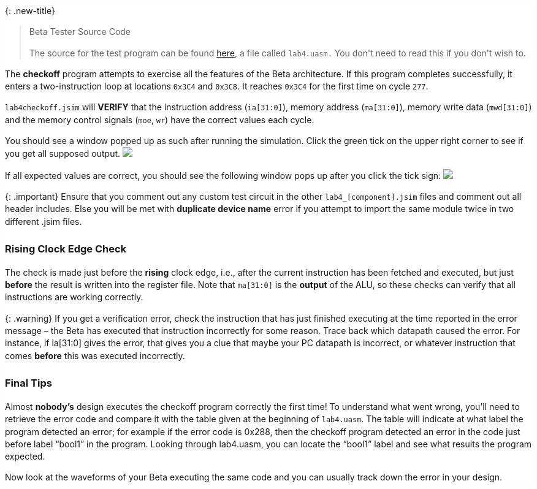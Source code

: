 ```cpp
```

{: .new-title}
> Beta Tester Source Code
> 
> The source for the test program can be found [here](https://www.dropbox.com/s/sjtm2mxsu1pc65o/lab4.uasm?dl=1), a file called `lab4.uasm.` You don't need to read this if you don't wish to. 

The **checkoff** program attempts to exercise all the features of the Beta architecture. If this program completes successfully, it enters a two-instruction loop at locations `0x3C4` and `0x3C8`.  It reaches `0x3C4` for the first time on cycle `277`.

`lab4checkoff.jsim` will **VERIFY** that the instruction address (`ia[31:0]`), memory address (`ma[31:0]`),  memory write data (`mwd[31:0]`) and the memory control signals (`moe`, `wr`) have the correct values each cycle.  

You should see a window popped up as such after running the simulation. 
Click the green tick on the upper right corner to see if you get all supposed output. 
<img src="/50002/assets/contentimage/lab4/18.png"  class=" center_seventy"/>

If all expected values are correct, you should see the following window pops up after you click the tick sign:
<img src="/50002/assets/contentimage/lab4/19.png"  class=" center_fifty"/>

{: .important}
Ensure that you comment out any custom test circuit in the other `lab4_[component].jsim` files and comment out all header includes. Else you will be met with **duplicate device name** error if you attempt to import the same module twice in two different .jsim files.

### Rising Clock Edge Check
The check is made just before the **rising** clock edge, i.e., after the current instruction has been fetched and executed, but just **before** the result is written into the register file.  Note that `ma[31:0]` is the **output** of the ALU, so these checks can verify that all instructions are working correctly.  

{: .warning}
If you get a verification error, check the instruction that has just finished executing at the time reported in the error message – the Beta has executed that instruction incorrectly for some reason. Trace back which datapath caused the error. For instance, if ia[31:0] gives the error, that gives you a clue that maybe your PC datapath is incorrect, or whatever instruction that comes **before** this was executed incorrectly.

### Final Tips
Almost **nobody’s** design executes the checkoff program correctly the first time!  To understand what went wrong, you’ll need to retrieve the error code and compare it with the table given at the beginning of `lab4.uasm`.  The table will indicate at what label the program detected an error; for example if the error code is 0x288, then the checkoff program detected an error in the code just before label “bool1” in the program.  Looking through lab4.uasm, you can locate the “bool1” label and see what results the program expected.  

Now look at the waveforms of your Beta executing the same code and you can usually track down the error in your design.
